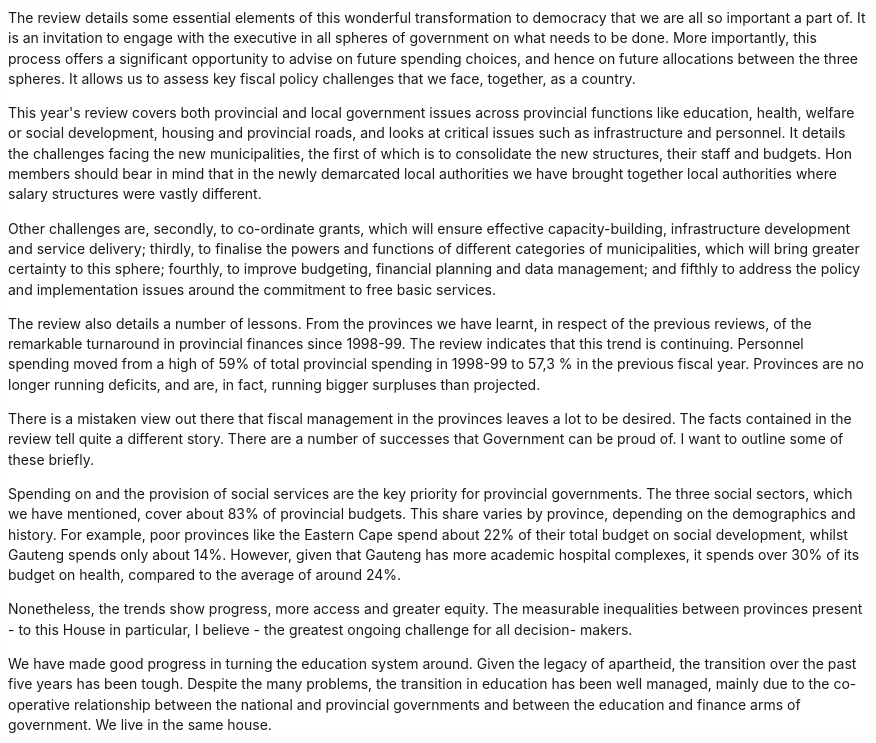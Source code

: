 The review details some essential elements of this wonderful  transformation
to democracy that we are all so important a part of. It is an invitation  to
engage with the executive in all spheres of government on what needs  to  be
done. More importantly, this process offers  a  significant  opportunity  to
advise on future spending choices, and hence on future  allocations  between
the three spheres. It allows us to assess key fiscal policy challenges  that
we face, together, as a country.

This year's review  covers  both  provincial  and  local  government  issues
across provincial  functions  like  education,  health,  welfare  or  social
development, housing and provincial roads,  and  looks  at  critical  issues
such as infrastructure and personnel. It details the challenges  facing  the
new  municipalities,  the  first  of  which  is  to  consolidate   the   new
structures, their staff and budgets. Hon members should bear  in  mind  that
in the newly demarcated local authorities we  have  brought  together  local
authorities where salary structures were vastly different.

Other challenges are, secondly, to co-ordinate  grants,  which  will  ensure
effective  capacity-building,   infrastructure   development   and   service
delivery; thirdly,  to  finalise  the  powers  and  functions  of  different
categories of municipalities, which will bring  greater  certainty  to  this
sphere;  fourthly,  to  improve  budgeting,  financial  planning  and   data
management; and fifthly to address  the  policy  and  implementation  issues
around the commitment to free basic services.

The review also details a number of lessons.  From  the  provinces  we  have
learnt, in respect of the previous reviews, of the remarkable turnaround  in
provincial finances since 1998-99. The review indicates that this  trend  is
continuing. Personnel spending moved from a high of 59% of total  provincial
spending in 1998-99 to 57,3 % in the previous fiscal year. Provinces are  no
longer running deficits, and are, in fact,  running  bigger  surpluses  than
projected.

There is a mistaken view out there that fiscal management in  the  provinces
leaves a lot to be desired. The facts contained in the review tell  quite  a
different story. There are a number of  successes  that  Government  can  be
proud of. I want to outline some of these briefly.

Spending on and the provision of social services are the  key  priority  for
provincial governments. The three social sectors, which we  have  mentioned,
cover about 83% of  provincial  budgets.  This  share  varies  by  province,
depending on the demographics and history. For example, poor provinces  like
the  Eastern  Cape  spend  about  22%  of  their  total  budget  on   social
development, whilst Gauteng spends  only  about  14%.  However,  given  that
Gauteng has more academic hospital complexes, it  spends  over  30%  of  its
budget on health, compared to the average of around 24%.

Nonetheless, the trends show progress, more access and greater  equity.  The
measurable inequalities  between  provinces  present  -  to  this  House  in
particular, I believe - the greatest ongoing  challenge  for  all  decision-
makers.

We have made good progress in turning the  education  system  around.  Given
the legacy of apartheid, the transition over the past five  years  has  been
tough. Despite the many problems, the transition in education has been  well
managed, mainly due to the co-operative relationship  between  the  national
and provincial governments and between the education  and  finance  arms  of
government. We live in the same house.
